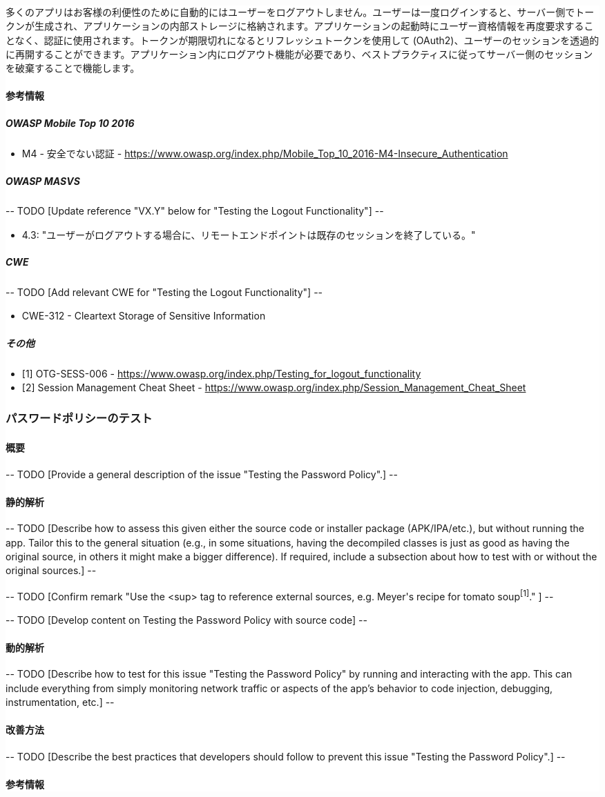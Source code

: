 多くのアプリはお客様の利便性のために自動的にはユーザーをログアウトしません。ユーザーは一度ログインすると、サーバー側でトークンが生成され、アプリケーションの内部ストレージに格納されます。アプリケーションの起動時にユーザー資格情報を再度要求することなく、認証に使用されます。トークンが期限切れになるとリフレッシュトークンを使用して (OAuth2)、ユーザーのセッションを透過的に再開することができます。アプリケーション内にログアウト機能が必要であり、ベストプラクティスに従ってサーバー側のセッションを破棄することで機能します。

#### 参考情報

##### OWASP Mobile Top 10 2016
* M4 - 安全でない認証 - https://www.owasp.org/index.php/Mobile_Top_10_2016-M4-Insecure_Authentication

##### OWASP MASVS
-- TODO [Update reference "VX.Y" below for "Testing the Logout Functionality"] --
- 4.3: "ユーザーがログアウトする場合に、リモートエンドポイントは既存のセッションを終了している。"

##### CWE

-- TODO [Add relevant CWE for "Testing the Logout Functionality"] --
- CWE-312 - Cleartext Storage of Sensitive Information

##### その他

* [1] OTG-SESS-006 - https://www.owasp.org/index.php/Testing_for_logout_functionality
* [2] Session Management Cheat Sheet - https://www.owasp.org/index.php/Session_Management_Cheat_Sheet


### パスワードポリシーのテスト

#### 概要

-- TODO [Provide a general description of the issue "Testing the Password Policy".] --

#### 静的解析

-- TODO [Describe how to assess this given either the source code or installer package (APK/IPA/etc.), but without running the app. Tailor this to the general situation (e.g., in some situations, having the decompiled classes is just as good as having the original source, in others it might make a bigger difference). If required, include a subsection about how to test with or without the original sources.] --

-- TODO [Confirm remark "Use the &lt;sup&gt; tag to reference external sources, e.g. Meyer's recipe for tomato soup<sup>[1]</sup>." ] --

-- TODO [Develop content on Testing the Password Policy with source code] --

#### 動的解析

-- TODO [Describe how to test for this issue "Testing the Password Policy" by running and interacting with the app. This can include everything from simply monitoring network traffic or aspects of the app’s behavior to code injection, debugging, instrumentation, etc.] --

#### 改善方法

-- TODO [Describe the best practices that developers should follow to prevent this issue "Testing the Password Policy".] --

#### 参考情報
